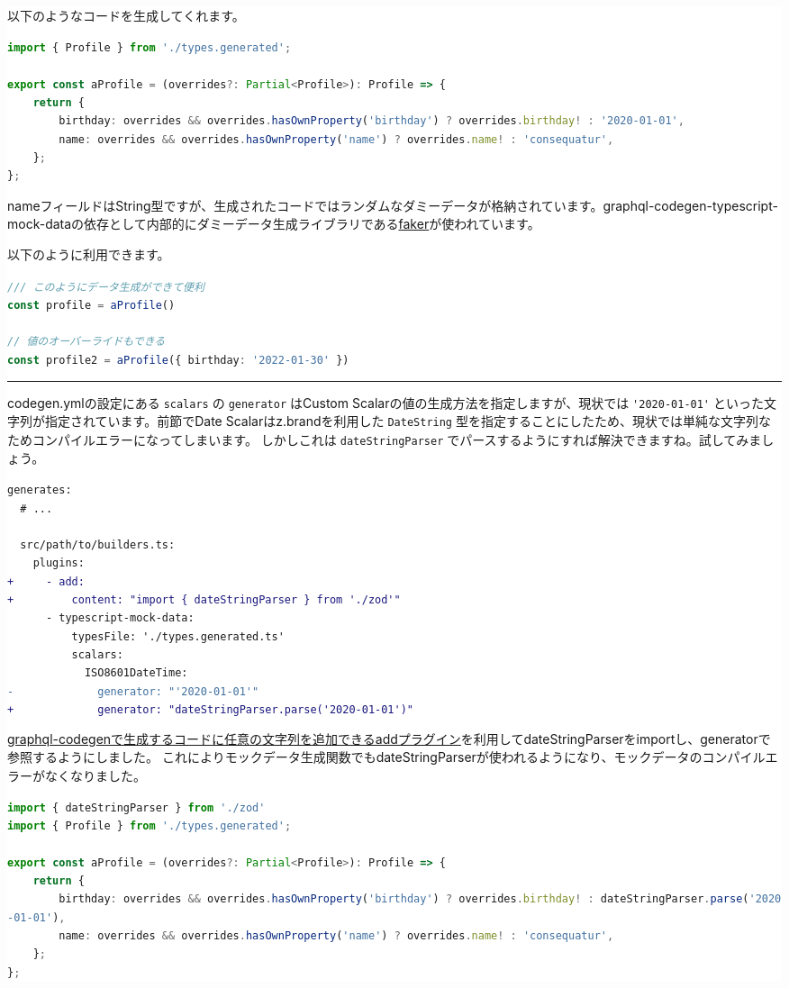 以下のようなコードを生成してくれます。

```typescript:src/path/to/builders.ts
import { Profile } from './types.generated';

export const aProfile = (overrides?: Partial<Profile>): Profile => {
    return {
        birthday: overrides && overrides.hasOwnProperty('birthday') ? overrides.birthday! : '2020-01-01',
        name: overrides && overrides.hasOwnProperty('name') ? overrides.name! : 'consequatur',
    };
};
```

nameフィールドはString型ですが、生成されたコードではランダムなダミーデータが格納されています。graphql-codegen-typescript-mock-dataの依存として内部的にダミーデータ生成ライブラリである[faker](https://github.com/faker-js/faker)が使われています。

以下のように利用できます。

```typescript
/// このようにデータ生成ができて便利
const profile = aProfile()

// 値のオーバーライドもできる
const profile2 = aProfile({ birthday: '2022-01-30' })
```

---

codegen.ymlの設定にある `scalars` の `generator` はCustom Scalarの値の生成方法を指定しますが、現状では `'2020-01-01'` といった文字列が指定されています。前節でDate Scalarはz.brandを利用した `DateString` 型を指定することにしたため、現状では単純な文字列なためコンパイルエラーになってしまいます。
しかしこれは `dateStringParser` でパースするようにすれば解決できますね。試してみましょう。

```diff yaml:codegen.yml
generates:
  # ...

  src/path/to/builders.ts:
    plugins:
+     - add:
+         content: "import { dateStringParser } from './zod'"
      - typescript-mock-data:
          typesFile: './types.generated.ts'
          scalars:
            ISO8601DateTime:
-             generator: "'2020-01-01'"
+             generator: "dateStringParser.parse('2020-01-01')"
```

[graphql-codegenで生成するコードに任意の文字列を追加できるaddプラグイン](https://the-guild.dev/graphql/codegen/plugins/other/add)を利用してdateStringParserをimportし、generatorで参照するようにしました。
これによりモックデータ生成関数でもdateStringParserが使われるようになり、モックデータのコンパイルエラーがなくなりました。

```typescript:src/path/to/builders.ts
import { dateStringParser } from './zod'
import { Profile } from './types.generated';

export const aProfile = (overrides?: Partial<Profile>): Profile => {
    return {
        birthday: overrides && overrides.hasOwnProperty('birthday') ? overrides.birthday! : dateStringParser.parse('2020-01-01'),
        name: overrides && overrides.hasOwnProperty('name') ? overrides.name! : 'consequatur',
    };
};
```
